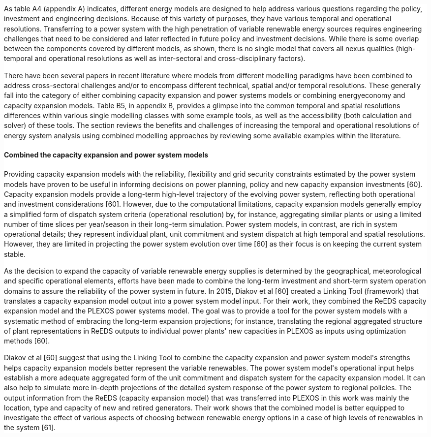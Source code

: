 As table A4 (appendix A) indicates, different energy models are designed to help address various questions regarding the policy, investment and engineering decisions. Because of this variety of purposes, they have various temporal and operational resolutions. Transferring to a power system with the high penetration of variable renewable energy sources requires engineering challenges that need to be considered and later reflected in future policy and investment decisions. While there is some overlap between the components covered by different models, as shown, there is no single model that covers all nexus qualities (high-temporal and operational resolutions as well as inter-sectoral and cross-disciplinary factors).

There have been several papers in recent literature where models from different modelling paradigms have been combined to address cross-sectoral challenges and/or to encompass different technical, spatial and/or temporal resolutions. These generally fall into the category of either combining capacity expansion and power systems models or combining energyeconomy and capacity expansion models. Table B5, in appendix B, provides a glimpse into the common temporal and spatial resolutions differences within various single modelling classes with some example tools, as well as the accessibility (both calculation and solver) of these tools. The section reviews the benefits and challenges of increasing the temporal and operational resolutions of energy system analysis using combined modelling approaches by reviewing some available examples within the literature.


#### Combined the capacity expansion and power system models

Providing capacity expansion models with the reliability, flexibility and grid security constraints estimated by the power system models have proven to be useful in informing decisions on power planning, policy and new capacity expansion investments [60]. Capacity expansion models provide a long-term high-level trajectory of the evolving power system, reflecting both operational and investment considerations [60]. However, due to the computational limitations, capacity expansion models generally employ a simplified form of dispatch system criteria (operational resolution) by, for instance, aggregating similar plants or using a limited number of time slices per year/season in their long-term simulation. Power system models, in contrast, are rich in system operational details; they represent individual plant, unit commitment and system dispatch at high temporal and spatial resolutions. However, they are limited in projecting the power system evolution over time [60] as their focus is on keeping the current system stable.

As the decision to expand the capacity of variable renewable energy supplies is determined by the geographical, meteorological and specific operational elements, efforts have been made to combine the long-term investment and short-term system operation domains to assure the reliability of the power system in future. In 2015, Diakov et al [60] created a Linking Tool (framework) that translates a capacity expansion model output into a power system model input. For their work, they combined the ReEDS capacity expansion model and the PLEXOS power systems model. The goal was to provide a tool for the power system models with a systematic method of embracing the long-term expansion projections; for instance, translating the regional aggregated structure of plant representations in ReEDS outputs to individual power plants' new capacities in PLEXOS as inputs using optimization methods [60].

Diakov et al [60] suggest that using the Linking Tool to combine the capacity expansion and power system model's strengths helps capacity expansion models better represent the variable renewables. The power system model's operational input helps establish a more adequate aggregated form of the unit commitment and dispatch system for the capacity expansion model. It can also help to simulate more in-depth projections of the detailed system response of the power system to regional policies. The output information from the ReEDS (capacity expansion model) that was transferred into PLEXOS in this work was mainly the location, type and capacity of new and retired generators. Their work shows that the combined model is better equipped to investigate the effect of various aspects of choosing between renewable energy options in a case of high levels of renewables in the system [61].
